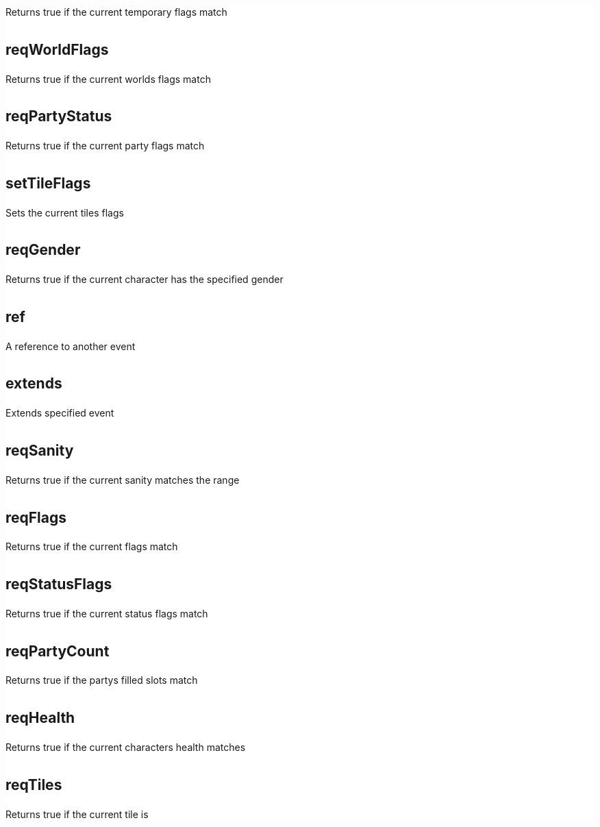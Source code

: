 Returns true if the current temporary flags match

## reqWorldFlags

Returns true if the current worlds flags match

## reqPartyStatus

Returns true if the current party flags match

## setTileFlags

Sets the current tiles flags

## reqGender

Returns true if the current character has the specified gender

## ref

A reference to another event

## extends

Extends specified event

## reqSanity

Returns true if the current sanity matches the range

## reqFlags

Returns true if the current flags match

## reqStatusFlags

Returns true if the current status flags match

## reqPartyCount

Returns true if the partys filled slots match

## reqHealth

Returns true if the current characters health matches

## reqTiles

Returns true if the current tile is

